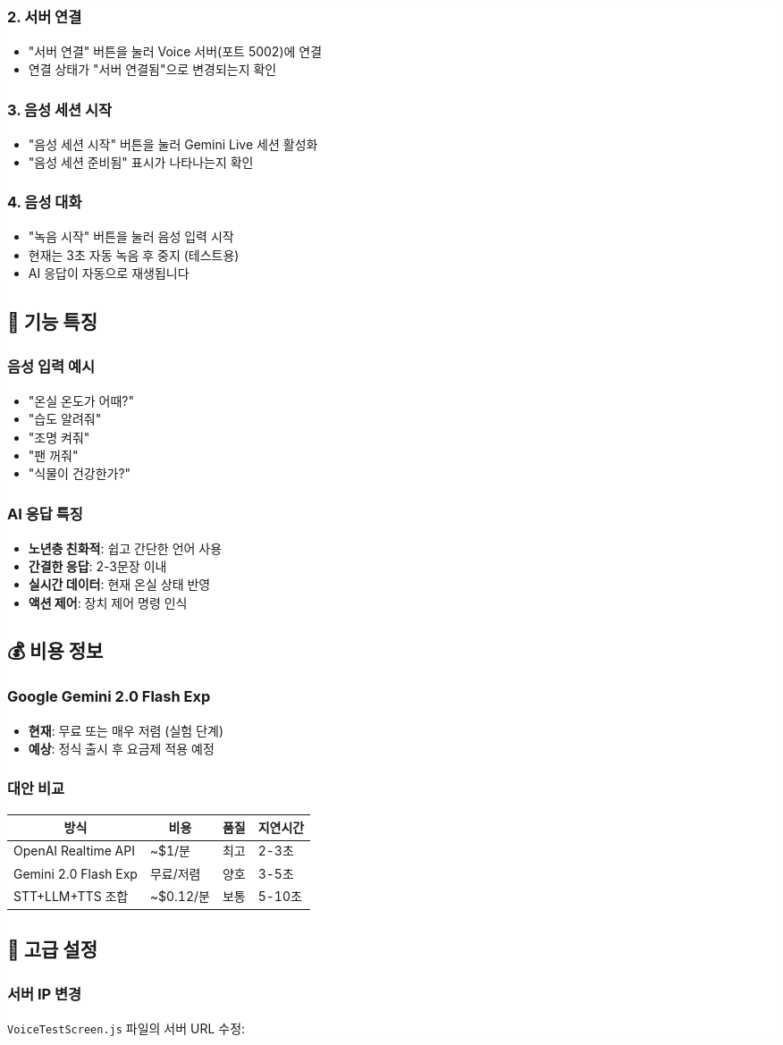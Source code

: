 ### 2. **서버 연결**
- "서버 연결" 버튼을 눌러 Voice 서버(포트 5002)에 연결
- 연결 상태가 "서버 연결됨"으로 변경되는지 확인

### 3. **음성 세션 시작**
- "음성 세션 시작" 버튼을 눌러 Gemini Live 세션 활성화
- "음성 세션 준비됨" 표시가 나타나는지 확인

### 4. **음성 대화**
- "녹음 시작" 버튼을 눌러 음성 입력 시작
- 현재는 3초 자동 녹음 후 중지 (테스트용)
- AI 응답이 자동으로 재생됩니다

## 🎯 기능 특징

### **음성 입력 예시**
- "온실 온도가 어때?"
- "습도 알려줘"
- "조명 켜줘"
- "팬 꺼줘"
- "식물이 건강한가?"

### **AI 응답 특징**
- **노년층 친화적**: 쉽고 간단한 언어 사용
- **간결한 응답**: 2-3문장 이내
- **실시간 데이터**: 현재 온실 상태 반영
- **액션 제어**: 장치 제어 명령 인식

## 💰 비용 정보

### **Google Gemini 2.0 Flash Exp**
- **현재**: 무료 또는 매우 저렴 (실험 단계)
- **예상**: 정식 출시 후 요금제 적용 예정

### **대안 비교**
| 방식 | 비용 | 품질 | 지연시간 |
|------|------|------|----------|
| OpenAI Realtime API | ~$1/분 | 최고 | 2-3초 |
| Gemini 2.0 Flash Exp | 무료/저렴 | 양호 | 3-5초 |
| STT+LLM+TTS 조합 | ~$0.12/분 | 보통 | 5-10초 |

## 🔧 고급 설정

### **서버 IP 변경**
`VoiceTestScreen.js` 파일의 서버 URL 수정:
